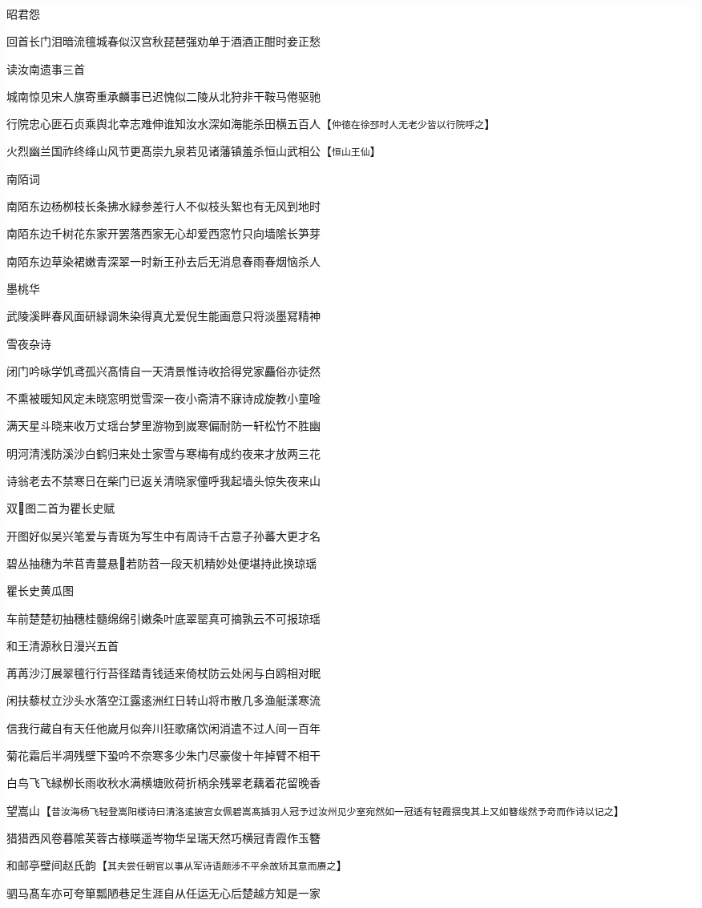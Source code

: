 昭君怨  

回首长门泪暗流氊城春似汉宫秋琵琶强劝单于酒酒正酣时妾正愁  

读汝南遗事三首  

城南惊见宋人旗寄重承麟事已迟愧似二陵从北狩非干鞍马倦驱驰  

行院忠心匪石贞乘舆北幸志难伸谁知汝水深如海能杀田横五百人【`仲徳在徐邳时人无老少皆以行院呼之`】  

火烈幽兰国祚终绛山风节更髙崇九泉若见诸藩镇羞杀恒山武相公【`恒山王仙`】  

南陌词  

南陌东边杨栁枝长条拂水緑参差行人不似枝头絮也有无风到地时  

南陌东边千树花东家开罢落西家无心却爱西窓竹只向墙隂长笋芽  

南陌东边草染裙嫩青深翠一时新王孙去后无消息春雨春烟恼杀人  

墨桃华  

武陵溪畔春风面研緑调朱染得真尤爱倪生能画意只将淡墨冩精神  

雪夜杂诗  

闭门吟咏学饥鸢孤兴髙情自一天清景惟诗收拾得党家麤俗亦徒然  

不熏被暖知风定未晓窓明觉雪深一夜小斋清不寐诗成旋教小童唫  

满天星斗晓来收万丈瑶台梦里游物到嵗寒偏耐防一轩松竹不胜幽  

明河清浅防溪沙白鹤归来处士家雪与寒梅有成约夜来才放两三花  

诗翁老去不禁寒日在柴门已返关清晓家僮呼我起墙头惊失夜来山  

双图二首为瞿长史赋  

开图好似吴兴笔爱与青斑为写生中有周诗千古意子孙蕃大更才名  

碧丛抽穗为芣苢青蔓悬若防苕一段天机精妙处便堪持此换琼瑶  

瞿长史黄瓜图  

车前楚楚初抽穗桂髓绵绵引嫩条叶底翠罂真可摘孰云不可报琼瑶  

和王清源秋日漫兴五首  

苒苒沙汀展翠氊行行苔径踏青钱适来倚杖防云处闲与白鸥相对眠  

闲扶藜杖立沙头水落空江露逺洲红日转山将市散几多渔艇漾寒流  

信我行藏自有天任他嵗月似奔川狂歌痛饮闲消遣不过人间一百年  

菊花霜后半凋残壁下蛩吟不奈寒多少朱门尽豪俊十年掉臂不相干  

白鸟飞飞緑栁长雨收秋水满横塘败荷折柄余残翠老藕着花留晚香  

望嵩山【`昔汝海杨飞轻登嵩阳楼诗曰清洛逺披宫女佩碧嵩髙插羽人冠予过汝州见少室宛然如一冠适有轻霞揺曳其上又如簮绂然予竒而作诗以记之`】  

猎猎西风卷暮隂芙蓉古様暎遥岑物华呈瑞天然巧横冠青霞作玉簪  

和邮亭壁间赵氏韵【`其夫尝任朝官以事从军诗语颇涉不平余故矫其意而赓之`】  

驷马髙车亦可夸箪瓢陋巷足生涯自从任运无心后楚越方知是一家  

